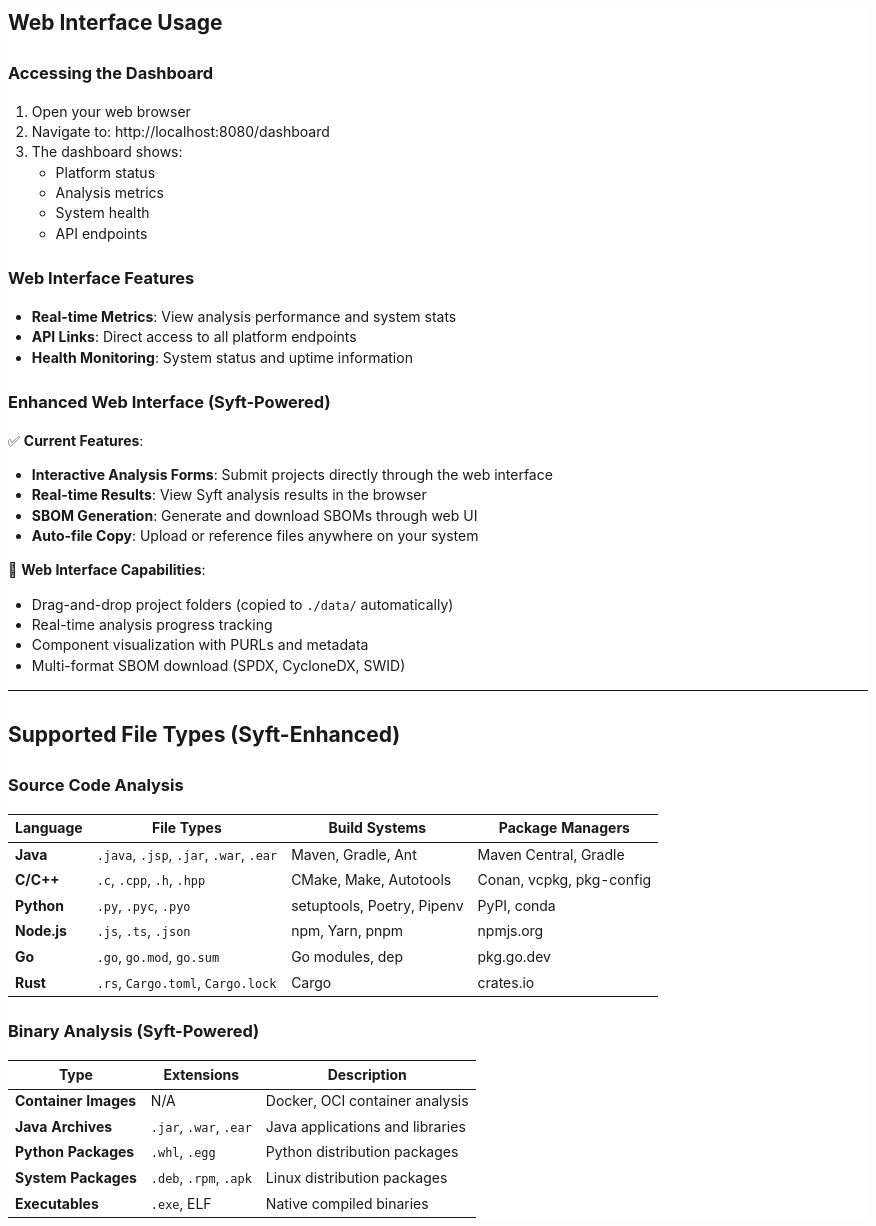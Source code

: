 
## Web Interface Usage

### Accessing the Dashboard
1. Open your web browser
2. Navigate to: http://localhost:8080/dashboard
3. The dashboard shows:
   - Platform status
   - Analysis metrics
   - System health
   - API endpoints

### Web Interface Features
- **Real-time Metrics**: View analysis performance and system stats
- **API Links**: Direct access to all platform endpoints
- **Health Monitoring**: System status and uptime information

### Enhanced Web Interface (Syft-Powered)
✅ **Current Features**:
- **Interactive Analysis Forms**: Submit projects directly through the web interface
- **Real-time Results**: View Syft analysis results in the browser
- **SBOM Generation**: Generate and download SBOMs through web UI
- **Auto-file Copy**: Upload or reference files anywhere on your system

🔧 **Web Interface Capabilities**:
- Drag-and-drop project folders (copied to `./data/` automatically)
- Real-time analysis progress tracking
- Component visualization with PURLs and metadata
- Multi-format SBOM download (SPDX, CycloneDX, SWID)

---

## Supported File Types (Syft-Enhanced)

### Source Code Analysis
| Language | File Types | Build Systems | Package Managers |
|----------|------------|---------------|------------------|
| **Java** | `.java`, `.jsp`, `.jar`, `.war`, `.ear` | Maven, Gradle, Ant | Maven Central, Gradle |
| **C/C++** | `.c`, `.cpp`, `.h`, `.hpp` | CMake, Make, Autotools | Conan, vcpkg, pkg-config |
| **Python** | `.py`, `.pyc`, `.pyo` | setuptools, Poetry, Pipenv | PyPI, conda |
| **Node.js** | `.js`, `.ts`, `.json` | npm, Yarn, pnpm | npmjs.org |
| **Go** | `.go`, `go.mod`, `go.sum` | Go modules, dep | pkg.go.dev |
| **Rust** | `.rs`, `Cargo.toml`, `Cargo.lock` | Cargo | crates.io |

### Binary Analysis (Syft-Powered)
| Type | Extensions | Description |
|------|------------|-------------|
| **Container Images** | N/A | Docker, OCI container analysis |
| **Java Archives** | `.jar`, `.war`, `.ear` | Java applications and libraries |
| **Python Packages** | `.whl`, `.egg` | Python distribution packages |
| **System Packages** | `.deb`, `.rpm`, `.apk` | Linux distribution packages |
| **Executables** | `.exe`, ELF | Native compiled binaries |
